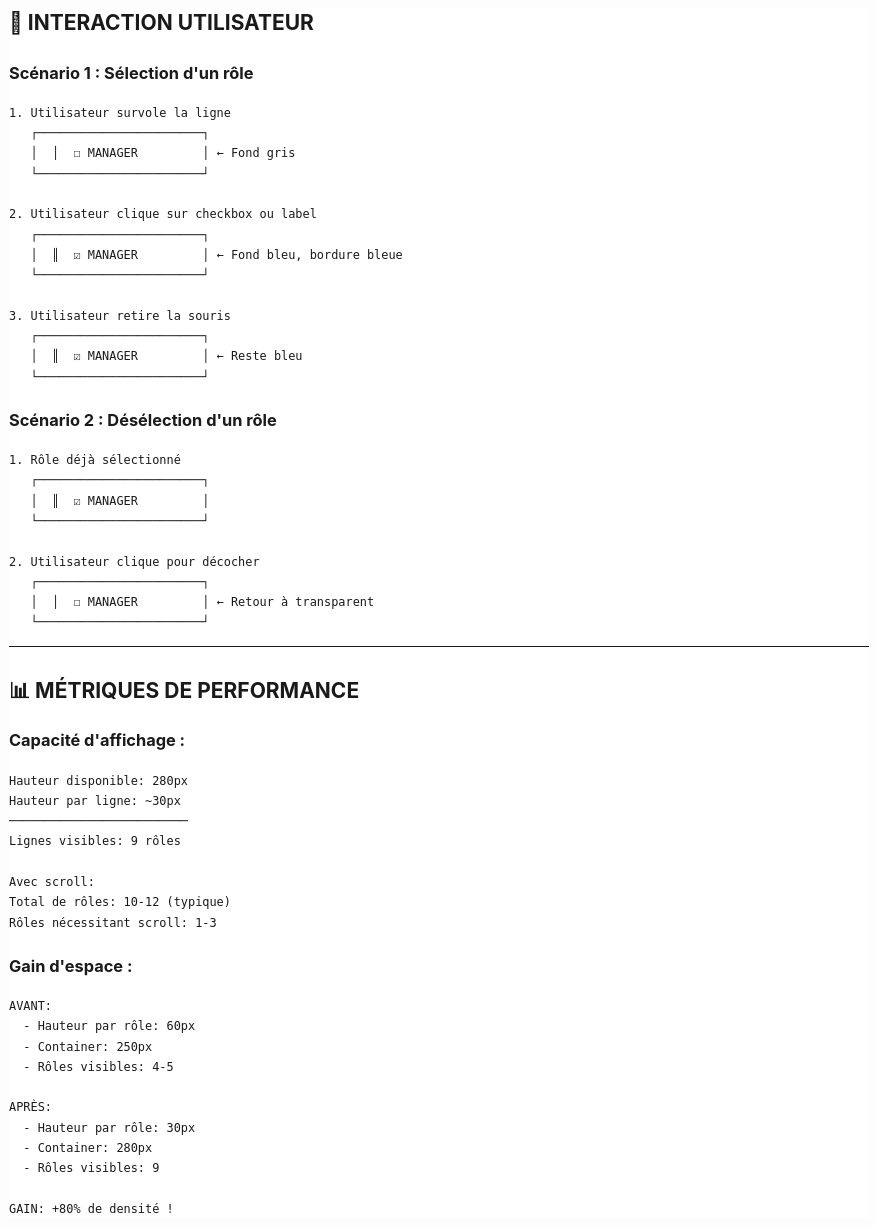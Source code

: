 
## 🔄 **INTERACTION UTILISATEUR**

### **Scénario 1 : Sélection d'un rôle**
```
1. Utilisateur survole la ligne
   ┌───────────────────────┐
   │  │  ☐ MANAGER         │ ← Fond gris
   └───────────────────────┘

2. Utilisateur clique sur checkbox ou label
   ┌───────────────────────┐
   │  ║  ☑ MANAGER         │ ← Fond bleu, bordure bleue
   └───────────────────────┘

3. Utilisateur retire la souris
   ┌───────────────────────┐
   │  ║  ☑ MANAGER         │ ← Reste bleu
   └───────────────────────┘
```

### **Scénario 2 : Désélection d'un rôle**
```
1. Rôle déjà sélectionné
   ┌───────────────────────┐
   │  ║  ☑ MANAGER         │
   └───────────────────────┘

2. Utilisateur clique pour décocher
   ┌───────────────────────┐
   │  │  ☐ MANAGER         │ ← Retour à transparent
   └───────────────────────┘
```

---

## 📊 **MÉTRIQUES DE PERFORMANCE**

### **Capacité d'affichage :**
```
Hauteur disponible: 280px
Hauteur par ligne: ~30px
─────────────────────────
Lignes visibles: 9 rôles

Avec scroll:
Total de rôles: 10-12 (typique)
Rôles nécessitant scroll: 1-3
```

### **Gain d'espace :**
```
AVANT:
  - Hauteur par rôle: 60px
  - Container: 250px
  - Rôles visibles: 4-5

APRÈS:
  - Hauteur par rôle: 30px
  - Container: 280px
  - Rôles visibles: 9

GAIN: +80% de densité !
```